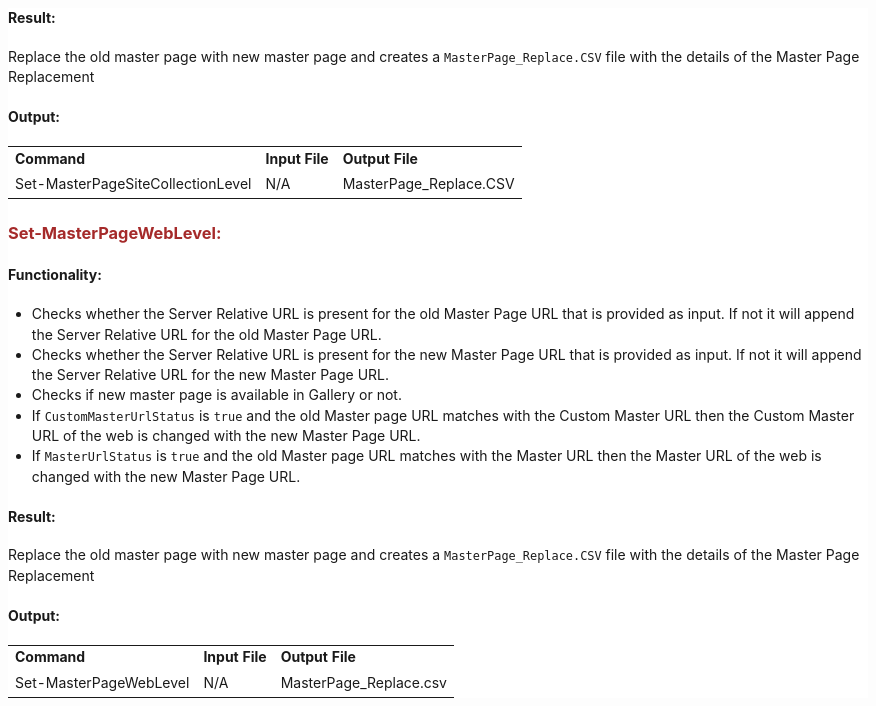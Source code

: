 #### Result:
Replace the old master page with new master page and creates a `MasterPage_Replace.CSV` file with the details of the Master Page Replacement

#### Output:

<table>
<tr>
<td><b>Command</b></td>
<td><b>Input File</b></td>
<td><b>Output File</b></td>
</tr>
<tr>
<td>Set-MasterPageSiteCollectionLevel</td>
<td>N/A</td>
<td>MasterPage_Replace.CSV</td>
</tr>
</table>



### <span style="color:brown">Set-MasterPageWebLevel:</span> ###

#### Functionality:

- Checks whether the Server Relative URL is present for the old Master Page URL that is provided as input. If not it will append the Server Relative URL for the old Master Page URL.
- Checks whether the Server Relative URL is present for the new Master Page URL that is provided as input. If not it will append the Server Relative URL for the new Master Page URL.
- Checks if new master page is available in Gallery or not.
- If `CustomMasterUrlStatus` is `true` and the old Master page URL matches with the Custom Master URL then the Custom Master URL of the web is changed with the new Master Page URL.
- If `MasterUrlStatus` is `true` and the old Master page URL matches with the Master URL then the Master URL of the web is changed with the new Master Page URL.

#### Result:
Replace the old master page with new master page and creates a `MasterPage_Replace.CSV` file with the details of the Master Page Replacement

#### Output:

<table>
<tr>
<td><b>Command</b></td>
<td><b>Input File</b></td>
<td><b>Output File</b></td>
</tr>
<tr>
<td>Set-MasterPageWebLevel</td>
<td>N/A</td>
<td>MasterPage_Replace.csv</td>
</tr>
</table>
